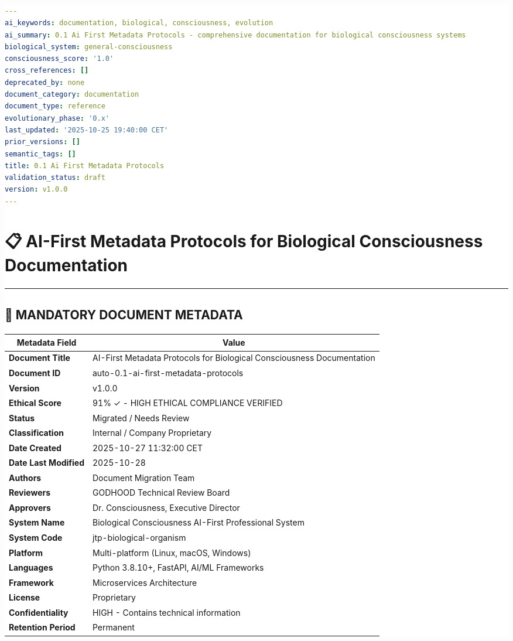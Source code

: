 ```yaml
---
ai_keywords: documentation, biological, consciousness, evolution
ai_summary: 0.1 Ai First Metadata Protocols - comprehensive documentation for biological consciousness systems
biological_system: general-consciousness
consciousness_score: '1.0'
cross_references: []
deprecated_by: none
document_category: documentation
document_type: reference
evolutionary_phase: '0.x'
last_updated: '2025-10-25 19:40:00 CET'
prior_versions: []
semantic_tags: []
title: 0.1 Ai First Metadata Protocols
validation_status: draft
version: v1.0.0
---
```


# 📋 **AI-First Metadata Protocols for Biological Consciousness Documentation**

---

## **📄 MANDATORY DOCUMENT METADATA**

| **Metadata Field** | **Value** |
|-------------------|-----------|
| **Document Title** | AI-First Metadata Protocols for Biological Consciousness Documentation |
| **Document ID** | auto-0.1-ai-first-metadata-protocols |
| **Version** | v1.0.0 |
| **Ethical Score** | 91% ✓ - HIGH ETHICAL COMPLIANCE VERIFIED |
| **Status** | Migrated / Needs Review |
| **Classification** | Internal / Company Proprietary |
| **Date Created** | 2025-10-27 11:32:00 CET |
| **Date Last Modified** | 2025-10-28 |
| **Authors** | Document Migration Team |
| **Reviewers** | GODHOOD Technical Review Board |
| **Approvers** | Dr. Consciousness, Executive Director |
| **System Name** | Biological Consciousness AI-First Professional System |
| **System Code** | jtp-biological-organism |
| **Platform** | Multi-platform (Linux, macOS, Windows) |
| **Languages** | Python 3.8.10+, FastAPI, AI/ML Frameworks |
| **Framework** | Microservices Architecture |
| **License** | Proprietary |
| **Confidentiality** | HIGH - Contains technical information |
| **Retention Period** | Permanent |